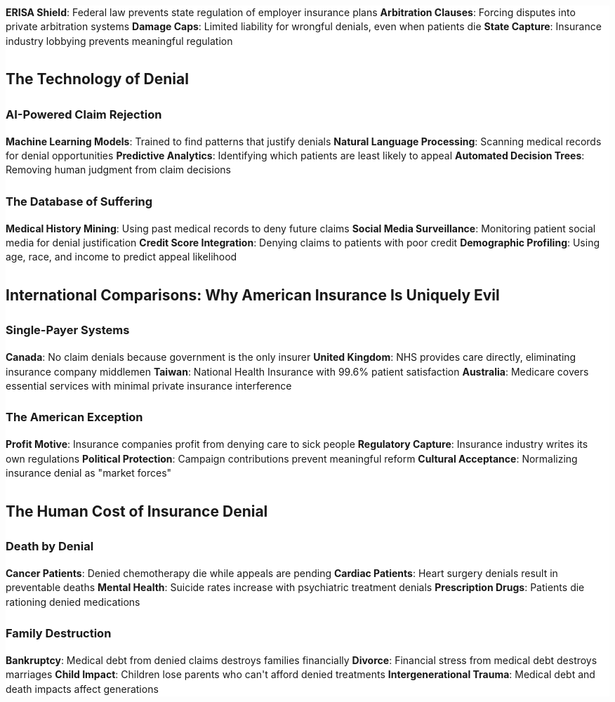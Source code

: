 **ERISA Shield**: Federal law prevents state regulation of employer insurance plans
**Arbitration Clauses**: Forcing disputes into private arbitration systems
**Damage Caps**: Limited liability for wrongful denials, even when patients die
**State Capture**: Insurance industry lobbying prevents meaningful regulation

## The Technology of Denial

### AI-Powered Claim Rejection

**Machine Learning Models**: Trained to find patterns that justify denials
**Natural Language Processing**: Scanning medical records for denial opportunities
**Predictive Analytics**: Identifying which patients are least likely to appeal
**Automated Decision Trees**: Removing human judgment from claim decisions

### The Database of Suffering

**Medical History Mining**: Using past medical records to deny future claims
**Social Media Surveillance**: Monitoring patient social media for denial justification
**Credit Score Integration**: Denying claims to patients with poor credit
**Demographic Profiling**: Using age, race, and income to predict appeal likelihood

## International Comparisons: Why American Insurance Is Uniquely Evil

### Single-Payer Systems

**Canada**: No claim denials because government is the only insurer
**United Kingdom**: NHS provides care directly, eliminating insurance company middlemen
**Taiwan**: National Health Insurance with 99.6% patient satisfaction
**Australia**: Medicare covers essential services with minimal private insurance interference

### The American Exception

**Profit Motive**: Insurance companies profit from denying care to sick people
**Regulatory Capture**: Insurance industry writes its own regulations
**Political Protection**: Campaign contributions prevent meaningful reform
**Cultural Acceptance**: Normalizing insurance denial as "market forces"

## The Human Cost of Insurance Denial

### Death by Denial

**Cancer Patients**: Denied chemotherapy die while appeals are pending
**Cardiac Patients**: Heart surgery denials result in preventable deaths
**Mental Health**: Suicide rates increase with psychiatric treatment denials
**Prescription Drugs**: Patients die rationing denied medications

### Family Destruction

**Bankruptcy**: Medical debt from denied claims destroys families financially
**Divorce**: Financial stress from medical debt destroys marriages
**Child Impact**: Children lose parents who can't afford denied treatments
**Intergenerational Trauma**: Medical debt and death impacts affect generations
